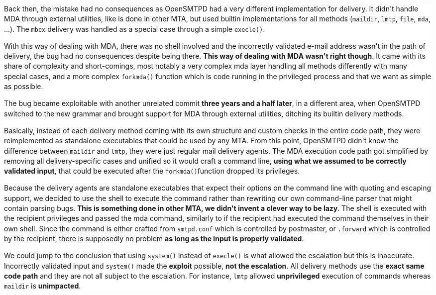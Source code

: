 Back then,
the mistake had no consequences as OpenSMTPD had a very different implementation for delivery.
It didn't handle MDA through external utilities,
like is done in other MTA,
but used builtin implementations for all methods (`maildir`, `lmtp`, `file`, `mda`, ...).
The `mbox` delivery was handled as a special case through a simple `execle()`.

With this way of dealing with MDA,
there was no shell involved and the incorrectly validated e-mail address wasn't in the path of delivery,
the bug had no consequences despite being there.
**This way of dealing with MDA wasn't right though**.
It came with its share of complexity and short-comings,
most notably a very complex mda layer handling all methods differently with many special cases,
and a more complex `forkmda()` function which is code running in the privileged process and that we want as simple as possible.

The bug became exploitable with another unrelated commit **three years and a half later**,
in a different area,
when OpenSMTPD switched to the new grammar and brought support for MDA through external utilities,
ditching its builtin delivery methods.

Basically,
instead of each delivery method coming with its own structure and custom checks in the entire code path,
they were reimplemented as standalone executables that could be used by any MTA.
From this point,
OpenSMTPD didn't know the difference between `maildir` and `lmtp`,
they were just regular mail delivery agents.
The MDA execution code path got simplified by removing all delivery-specific cases and unified so it would craft a command line,
**using what we assumed to be correctly validated input**,
that could be executed after the `forkmda()`function dropped its privileges.

Because the delivery agents are standalone executables that expect their options on the command line with quoting and escaping support,
we decided to use the shell to execute the command rather than rewriting our own command-line parser that might contain parsing bugs.
**This is something done in other MTA, we didn't invent a clever way to be lazy**.
The shell is executed with the recipient privileges and passed the mda command,
similarly to if the recipient had executed the command themselves in their own shell.
Since the command is either crafted from `smtpd.conf` which is controlled by postmaster,
or `.forward` which is controlled by the recipient,
there is supposedly no problem **as long as the input is properly validated**.

We could jump to the conclusion that using `system()` instead of `execle()` is what allowed the escalation but this is inaccurate.
Incorrectly validated input and `system()` made the **exploit** possible,
**not the escalation**.
All delivery methods use the **exact same code path** and they are not all subject to the escalation.
For instance,
`lmtp` allowed **unprivileged** execution of commands whereas `maildir` is **unimpacted**.
